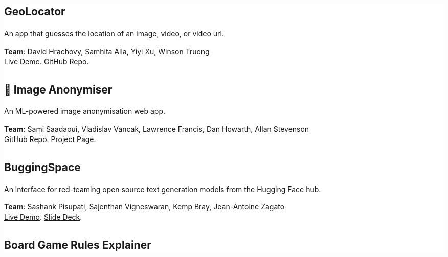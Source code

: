 ## GeoLocator

<div align="center">
<iframe width="720" height="405" src="https://www.youtube-nocookie.com/embed/l7tm1N67KFg?list=PL1T8fO7ArWle-HwX6SkoQ3j_ol19P7tGT" title="YouTube video player" frameborder="0" allow="accelerometer; autoplay; clipboard-write; encrypted-media; gyroscope; picture-in-picture" allowfullscreen></iframe>
</div>

An app that guesses the location of an image, video, or video url.

**Team**: David Hrachovy, [Samhita Alla](https://twitter.com/samhita_alla),
[Yiyi Xu](https://twitter.com/YiYiMarz),
[Winson Truong](https://twitter.com/WinsonTruong)</br>
[Live Demo](https://huggingface.co/spaces/Samhita/geolocator).
[GitHub Repo](https://github.com/samhita-alla/geolocator).

## 👻 Image Anonymiser

<div align="center">
<iframe width="720" height="405" src="https://www.youtube-nocookie.com/embed/g6SbvNCHyGo?list=PL1T8fO7ArWle-HwX6SkoQ3j_ol19P7tGT" title="YouTube video player" frameborder="0" allow="accelerometer; autoplay; clipboard-write; encrypted-media; gyroscope; picture-in-picture" allowfullscreen></iframe>
</div>

An ML-powered image anonymisation web app.

**Team**: Sami Saadaoui, Vladislav Vancak, Lawrence Francis, Dan Howarth, Allan Stevenson</br>
[GitHub Repo](https://github.com/saadaosa/ImageAnonymiser).
[Project Page](https://saadaosa.github.io/ImageAnonymiser/).

## BuggingSpace

<div align="center">
<iframe width="720" height="405" src="https://www.youtube-nocookie.com/embed/86YG7HKb6Uo?list=PL1T8fO7ArWle-HwX6SkoQ3j_ol19P7tGT" title="YouTube video player" frameborder="0" allow="accelerometer; autoplay; clipboard-write; encrypted-media; gyroscope; picture-in-picture" allowfullscreen></iframe>
</div>

An interface for red-teaming open source text generation models from the Hugging Face hub.

**Team**: Sashank Pisupati, Sajenthan Vigneswaran, Kemp Bray, Jean-Antoine Zagato</br>
[Live Demo](https://huggingface.co/spaces/fsdlredteam/BuggingSpace).
[Slide Deck](https://docs.google.com/presentation/d/1kROybpeP-9Izunp73PfK-tVk0v6RfJupOoE9iIQf_rc/edit#slide=id.g165a72fea4c_1_0).

## Board Game Rules Explainer

<div align="center">
<iframe width="720" height="405" src="https://www.youtube-nocookie.com/embed/u_KHOkm02TY?list=PL1T8fO7ArWle-HwX6SkoQ3j_ol19P7tGT" title="YouTube video player" frameborder="0" allow="accelerometer; autoplay; clipboard-write; encrypted-media; gyroscope; picture-in-picture" allowfullscreen></iframe>
</div>
